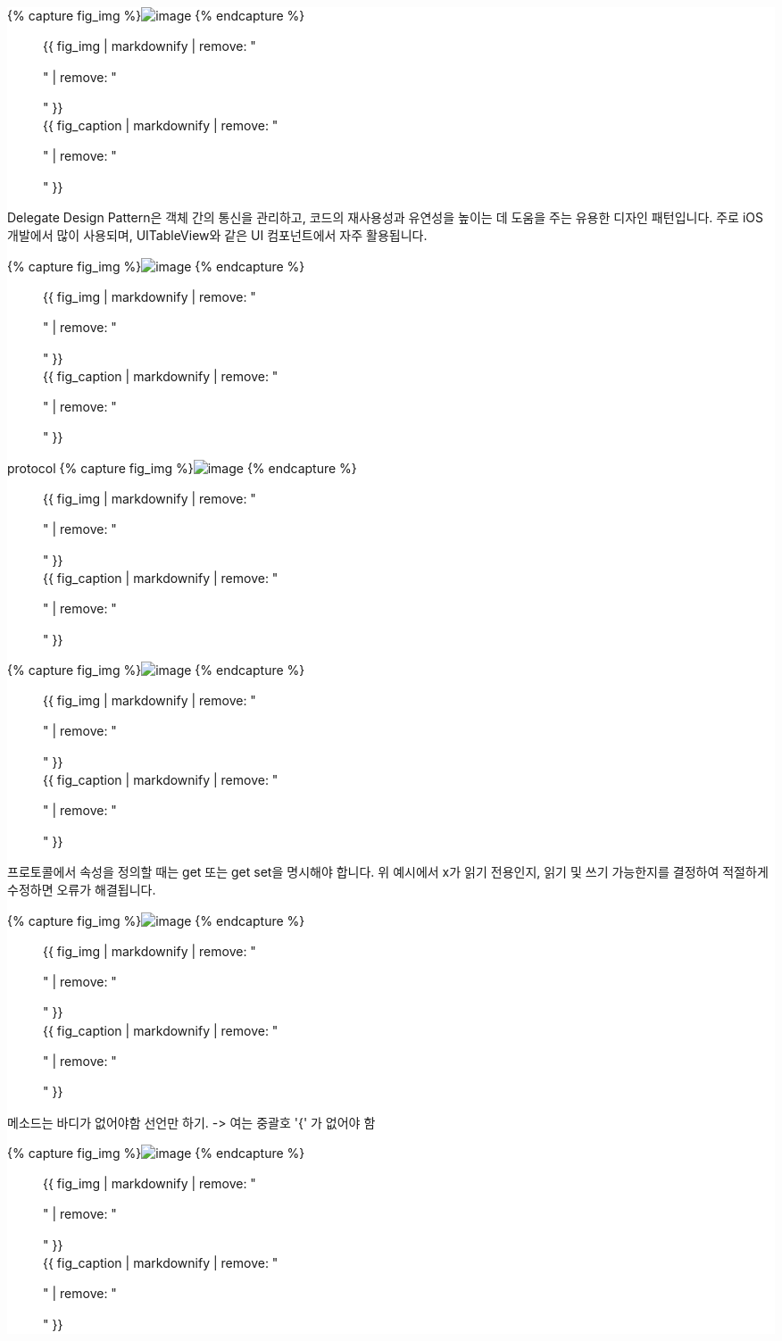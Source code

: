 {% capture fig_img %}![image](https://github.com/user-attachments/assets/a158e0ad-8816-4642-8a03-20f2abdb9e3d)
{% endcapture %}
<figure>
  {{ fig_img | markdownify | remove: "<p>" | remove: "</p>" }}
  <figcaption>{{ fig_caption | markdownify | remove: "<p>" | remove: "</p>" }}</figcaption>
</figure>
Delegate Design Pattern은 객체 간의 통신을 관리하고, 코드의 재사용성과 유연성을 높이는 데 도움을 주는 유용한 디자인 패턴입니다. 주로 iOS 개발에서 많이 사용되며, UITableView와 같은 UI 컴포넌트에서 자주 활용됩니다.


{% capture fig_img %}![image](https://github.com/user-attachments/assets/a06d9622-1abe-42d5-a93a-e0bf93c4e96e)
{% endcapture %}
<figure>
  {{ fig_img | markdownify | remove: "<p>" | remove: "</p>" }}
  <figcaption>{{ fig_caption | markdownify | remove: "<p>" | remove: "</p>" }}</figcaption>
</figure>

protocol 
{% capture fig_img %}![image](https://github.com/user-attachments/assets/757c8049-0f76-468c-8af4-570ae76a48c3)
{% endcapture %}
<figure>
  {{ fig_img | markdownify | remove: "<p>" | remove: "</p>" }}
  <figcaption>{{ fig_caption | markdownify | remove: "<p>" | remove: "</p>" }}</figcaption>
</figure>

{% capture fig_img %}![image](https://github.com/user-attachments/assets/7c589e7e-b336-4e6c-97b2-410afc7bf4d6)
{% endcapture %}
<figure>
  {{ fig_img | markdownify | remove: "<p>" | remove: "</p>" }}
  <figcaption>{{ fig_caption | markdownify | remove: "<p>" | remove: "</p>" }}</figcaption>
</figure>
프로토콜에서 속성을 정의할 때는 get 또는 get set을 명시해야 합니다.
위 예시에서 x가 읽기 전용인지, 읽기 및 쓰기 가능한지를 결정하여 적절하게 수정하면 오류가 해결됩니다.


{% capture fig_img %}![image](https://github.com/user-attachments/assets/434d891e-cfd0-44a5-80c1-7ef86a66a1c8)
{% endcapture %}
<figure>
  {{ fig_img | markdownify | remove: "<p>" | remove: "</p>" }}
  <figcaption>{{ fig_caption | markdownify | remove: "<p>" | remove: "</p>" }}</figcaption>
</figure>

메소드는 바디가 없어야함 선언만 하기.
-> 여는 중괄호 '{' 가 없어야 함

{% capture fig_img %}![image](https://github.com/user-attachments/assets/0cc7bbe8-ca4a-433d-93ab-13c26bfeaded)
{% endcapture %}
<figure>
  {{ fig_img | markdownify | remove: "<p>" | remove: "</p>" }}
  <figcaption>{{ fig_caption | markdownify | remove: "<p>" | remove: "</p>" }}</figcaption>
</figure>
